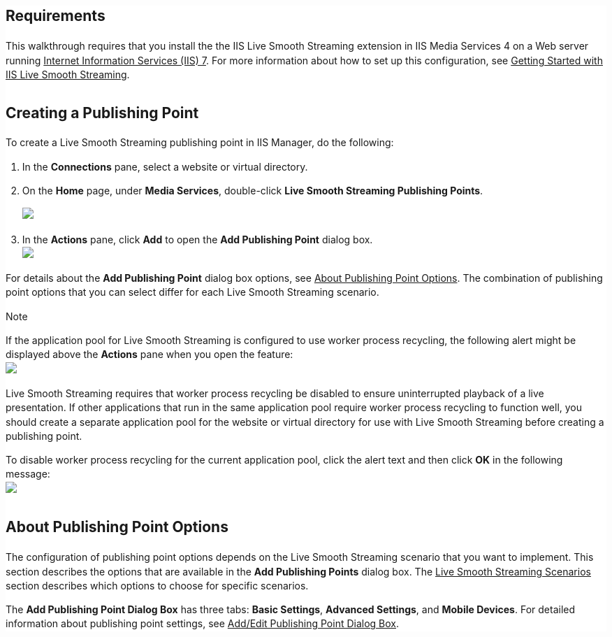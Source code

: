 
<a id="requirements"></a>

## Requirements

This walkthrough requires that you install the the IIS Live Smooth Streaming extension in IIS Media Services 4 on a Web server running [Internet Information Services (IIS) 7](https://go.microsoft.com/?linkid=9738612). For more information about how to set up this configuration, see [Getting Started with IIS Live Smooth Streaming](getting-started-with-iis-live-smooth-streaming.md).

<a id="create"></a>

## Creating a Publishing Point

To create a Live Smooth Streaming publishing point in IIS Manager, do the following:

1. In the **Connections** pane, select a website or virtual directory.
2. On the **Home** page, under **Media Services**, double-click **Live Smooth Streaming Publishing Points**.  

    ![](creating-and-managing-live-smooth-streaming-publishing-points/_static/image1.png)
3. In the **Actions** pane, click **Add** to open the **Add Publishing Point** dialog box.  
    ![](creating-and-managing-live-smooth-streaming-publishing-points/_static/image2.png)

For details about the **Add Publishing Point** dialog box options, see [About Publishing Point Options](creating-and-managing-live-smooth-streaming-publishing-points.md#options). The combination of publishing point options that you can select differ for each Live Smooth Streaming scenario.

> [!NOTE]
> If the application pool for Live Smooth Streaming is configured to use worker process recycling, the following alert might be displayed above the **Actions** pane when you open the feature:  
> ![](creating-and-managing-live-smooth-streaming-publishing-points/_static/image1.jpg)  
>   
> Live Smooth Streaming requires that worker process recycling be disabled to ensure uninterrupted playback of a live presentation. If other applications that run in the same application pool require worker process recycling to function well, you should create a separate application pool for the website or virtual directory for use with Live Smooth Streaming before creating a publishing point.
> 
> To disable worker process recycling for the current application pool, click the alert text and then click **OK** in the following message:  
> ![](creating-and-managing-live-smooth-streaming-publishing-points/_static/image2.jpg)


<a id="options"></a>

## About Publishing Point Options

The configuration of publishing point options depends on the Live Smooth Streaming scenario that you want to implement. This section describes the options that are available in the **Add Publishing Points** dialog box. The [Live Smooth Streaming Scenarios](creating-and-managing-live-smooth-streaming-publishing-points.md#scenarios) section describes which options to choose for specific scenarios.

The **Add Publishing Point Dialog Box** has three tabs: **Basic Settings**, **Advanced Settings**, and **Mobile Devices**. For detailed information about publishing point settings, see [Add/Edit Publishing Point Dialog Box](https://go.microsoft.com/?linkid=9750564).
